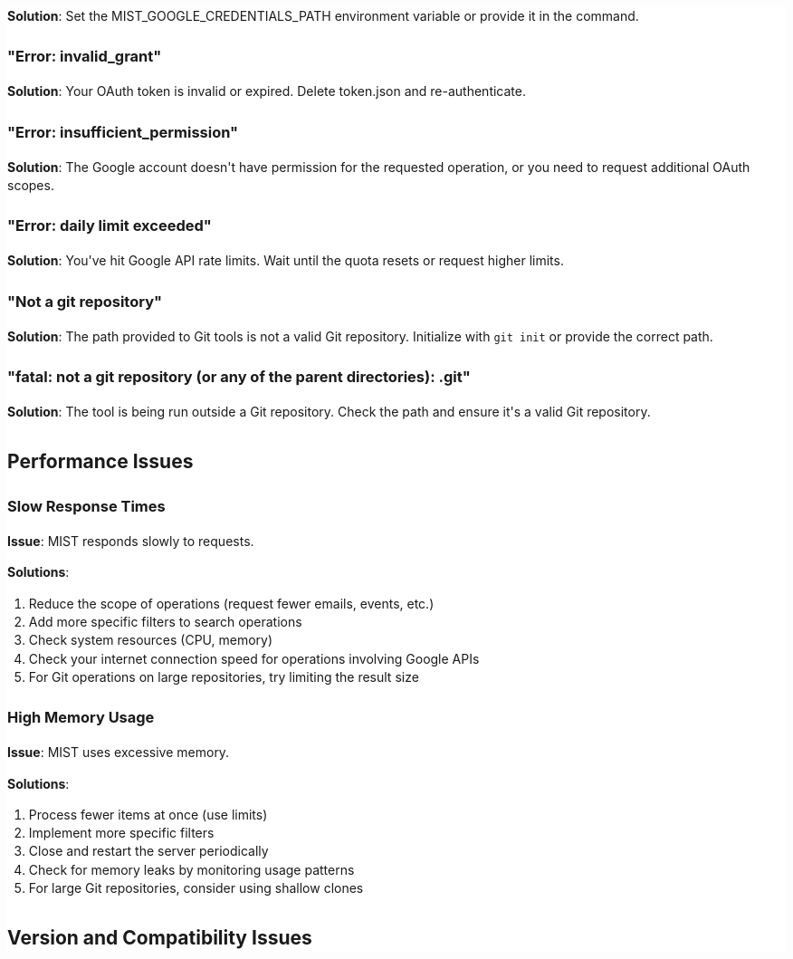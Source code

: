 **Solution**: Set the MIST_GOOGLE_CREDENTIALS_PATH environment variable or provide it in the command.

### "Error: invalid_grant"

**Solution**: Your OAuth token is invalid or expired. Delete token.json and re-authenticate.

### "Error: insufficient_permission"

**Solution**: The Google account doesn't have permission for the requested operation, or you need to request additional OAuth scopes.

### "Error: daily limit exceeded"

**Solution**: You've hit Google API rate limits. Wait until the quota resets or request higher limits.

### "Not a git repository"

**Solution**: The path provided to Git tools is not a valid Git repository. Initialize with `git init` or provide the correct path.

### "fatal: not a git repository (or any of the parent directories): .git"

**Solution**: The tool is being run outside a Git repository. Check the path and ensure it's a valid Git repository.

## Performance Issues

### Slow Response Times

**Issue**: MIST responds slowly to requests.

**Solutions**:
1. Reduce the scope of operations (request fewer emails, events, etc.)
2. Add more specific filters to search operations
3. Check system resources (CPU, memory)
4. Check your internet connection speed for operations involving Google APIs
5. For Git operations on large repositories, try limiting the result size

### High Memory Usage

**Issue**: MIST uses excessive memory.

**Solutions**:
1. Process fewer items at once (use limits)
2. Implement more specific filters
3. Close and restart the server periodically
4. Check for memory leaks by monitoring usage patterns
5. For large Git repositories, consider using shallow clones

## Version and Compatibility Issues
